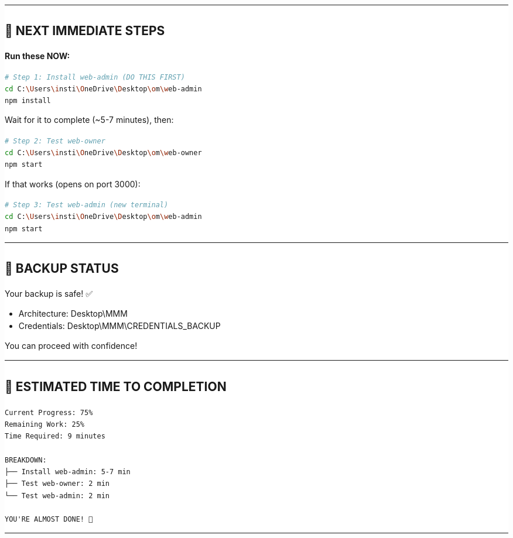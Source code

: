 
---

## 🚀 **NEXT IMMEDIATE STEPS**

**Run these NOW:**

```bash
# Step 1: Install web-admin (DO THIS FIRST)
cd C:\Users\insti\OneDrive\Desktop\om\web-admin
npm install
```

Wait for it to complete (~5-7 minutes), then:

```bash
# Step 2: Test web-owner
cd C:\Users\insti\OneDrive\Desktop\om\web-owner
npm start
```

If that works (opens on port 3000):

```bash
# Step 3: Test web-admin (new terminal)
cd C:\Users\insti\OneDrive\Desktop\om\web-admin
npm start
```

---

## 💾 **BACKUP STATUS**

Your backup is safe! ✅
- Architecture: Desktop\MMM
- Credentials: Desktop\MMM\CREDENTIALS_BACKUP

You can proceed with confidence!

---

## 🎯 **ESTIMATED TIME TO COMPLETION**

```
Current Progress: 75%
Remaining Work: 25%
Time Required: 9 minutes

BREAKDOWN:
├── Install web-admin: 5-7 min
├── Test web-owner: 2 min
└── Test web-admin: 2 min

YOU'RE ALMOST DONE! 🎉
```

---
